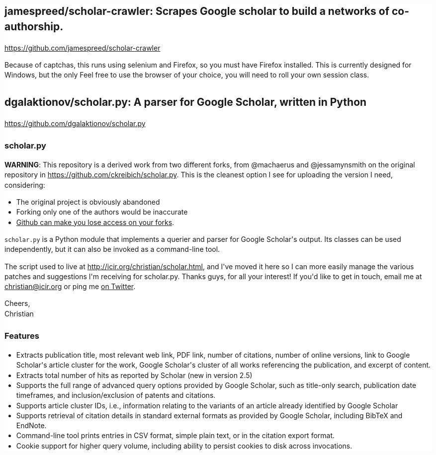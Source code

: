 ## jamespreed/scholar-crawler: Scrapes Google scholar to build a networks of co-authorship.

https://github.com/jamespreed/scholar-crawler

Because of captchas, this runs using selenium and Firefox, so you must have Firefox installed. This is currently designed for Windows, but the only Feel free to use the browser of your choice, you will need to roll your own session class.

## dgalaktionov/scholar.py: A parser for Google Scholar, written in Python

https://github.com/dgalaktionov/scholar.py

### scholar.py

**WARNING**: This repository is a derived work from two different forks, from @machaerus and @jessamynsmith on the original repository in https://github.com/ckreibich/scholar.py. This is the cleanest option I see for uploading the version I need, considering:

* The original project is obviously abandoned
* Forking only one of the authors would be inaccurate
* [Github can make you lose access on your forks](https://www.niels-ole.com/ownership/2018/03/16/github-forks.html).

`scholar.py` is a Python module that implements a querier and parser for Google Scholar's output. Its classes can be used independently, but it can also be invoked as a command-line tool.

The script used to live at http://icir.org/christian/scholar.html, and I've moved it here so I can more easily manage the various patches and suggestions I'm receiving for scholar.py. Thanks guys, for all your interest! If you'd like to get in touch, email me at christian@icir.org or ping me [on Twitter](http://twitter.com/ckreibich).

Cheers,<br>
Christian

### Features

* Extracts publication title, most relevant web link, PDF link, number of citations, number of online versions, link to Google Scholar's article cluster for the work, Google Scholar's cluster of all works referencing the publication, and excerpt of content.
* Extracts total number of hits as reported by Scholar (new in version 2.5)
* Supports the full range of advanced query options provided by Google Scholar, such as title-only search, publication date timeframes, and inclusion/exclusion of patents and citations.
* Supports article cluster IDs, i.e., information relating to the variants of an article already identified by Google Scholar
* Supports retrieval of citation details in standard external formats as provided by Google Scholar, including BibTeX and EndNote.
* Command-line tool prints entries in CSV format, simple plain text, or in the citation export format.
* Cookie support for higher query volume, including ability to persist cookies to disk across invocations.
